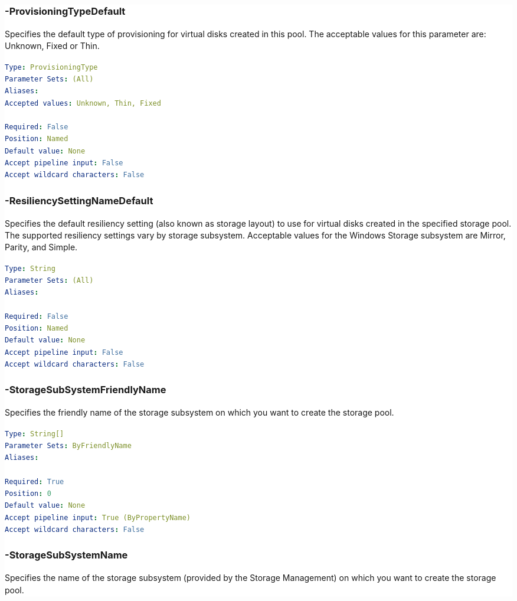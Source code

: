 ### -ProvisioningTypeDefault
Specifies the default type of provisioning for virtual disks created in this pool.
The acceptable values for this parameter are: Unknown, Fixed or Thin.

```yaml
Type: ProvisioningType
Parameter Sets: (All)
Aliases:
Accepted values: Unknown, Thin, Fixed

Required: False
Position: Named
Default value: None
Accept pipeline input: False
Accept wildcard characters: False
```

### -ResiliencySettingNameDefault
Specifies the default resiliency setting (also known as storage layout) to use for virtual disks created in the specified storage pool. The supported resiliency settings vary by storage subsystem. Acceptable values for the Windows Storage subsystem are Mirror, Parity, and Simple.

```yaml
Type: String
Parameter Sets: (All)
Aliases:

Required: False
Position: Named
Default value: None
Accept pipeline input: False
Accept wildcard characters: False
```

### -StorageSubSystemFriendlyName
Specifies the friendly name of the storage subsystem on which you want to create the storage pool.

```yaml
Type: String[]
Parameter Sets: ByFriendlyName
Aliases:

Required: True
Position: 0
Default value: None
Accept pipeline input: True (ByPropertyName)
Accept wildcard characters: False
```

### -StorageSubSystemName
Specifies the name of the storage subsystem (provided by the Storage Management) on which you want to create the storage pool.

